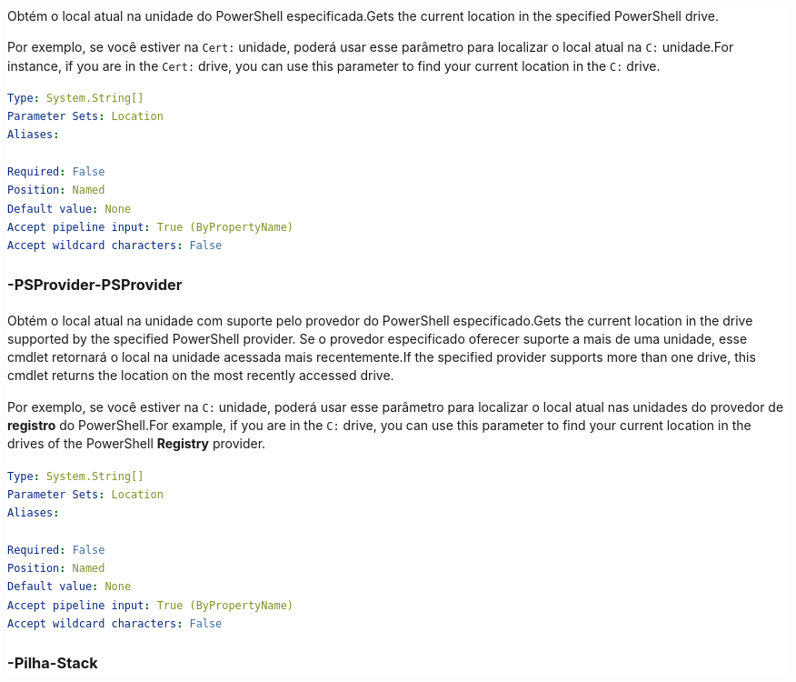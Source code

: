 <span data-ttu-id="2a561-137">Obtém o local atual na unidade do PowerShell especificada.</span><span class="sxs-lookup"><span data-stu-id="2a561-137">Gets the current location in the specified PowerShell drive.</span></span>

<span data-ttu-id="2a561-138">Por exemplo, se você estiver na `Cert:` unidade, poderá usar esse parâmetro para localizar o local atual na `C:` unidade.</span><span class="sxs-lookup"><span data-stu-id="2a561-138">For instance, if you are in the `Cert:` drive, you can use this parameter to find your current location in the `C:` drive.</span></span>

```yaml
Type: System.String[]
Parameter Sets: Location
Aliases:

Required: False
Position: Named
Default value: None
Accept pipeline input: True (ByPropertyName)
Accept wildcard characters: False
```

### <span data-ttu-id="2a561-139">-PSProvider</span><span class="sxs-lookup"><span data-stu-id="2a561-139">-PSProvider</span></span>

<span data-ttu-id="2a561-140">Obtém o local atual na unidade com suporte pelo provedor do PowerShell especificado.</span><span class="sxs-lookup"><span data-stu-id="2a561-140">Gets the current location in the drive supported by the specified PowerShell provider.</span></span>
<span data-ttu-id="2a561-141">Se o provedor especificado oferecer suporte a mais de uma unidade, esse cmdlet retornará o local na unidade acessada mais recentemente.</span><span class="sxs-lookup"><span data-stu-id="2a561-141">If the specified provider supports more than one drive, this cmdlet returns the location on the most recently accessed drive.</span></span>

<span data-ttu-id="2a561-142">Por exemplo, se você estiver na `C:` unidade, poderá usar esse parâmetro para localizar o local atual nas unidades do provedor de **registro** do PowerShell.</span><span class="sxs-lookup"><span data-stu-id="2a561-142">For example, if you are in the `C:` drive, you can use this parameter to find your current location in the drives of the PowerShell **Registry** provider.</span></span>

```yaml
Type: System.String[]
Parameter Sets: Location
Aliases:

Required: False
Position: Named
Default value: None
Accept pipeline input: True (ByPropertyName)
Accept wildcard characters: False
```

### <span data-ttu-id="2a561-143">-Pilha</span><span class="sxs-lookup"><span data-stu-id="2a561-143">-Stack</span></span>
